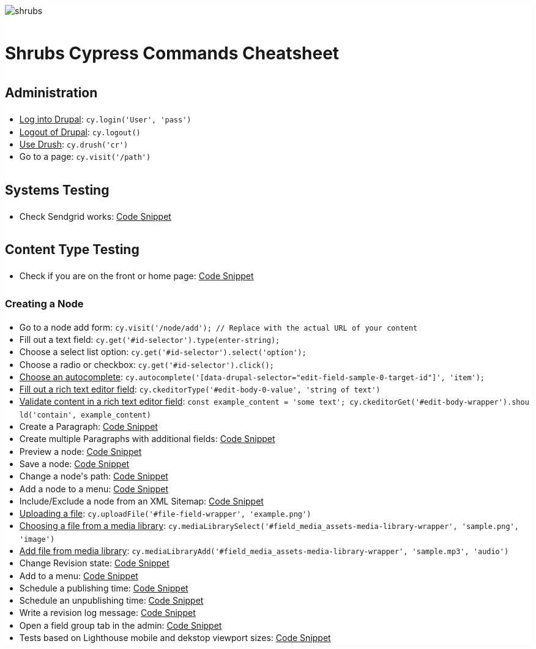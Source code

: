 ![shrubs](https://github.com/kanopi/shrubs/assets/5177009/e0d0ed6e-7e08-43be-9c82-69119bb19ab5)

# Shrubs Cypress Commands Cheatsheet

## Administration

- [Log into Drupal](login.js): `cy.login('User', 'pass')`
- [Logout of Drupal](logout.js): `cy.logout()`
- [Use Drush](drush.js): `cy.drush('cr')`
- Go to a page: `cy.visit('/path')`

## Systems Testing

- Check Sendgrid works: [Code Snippet](#check-sendgrid-works)

## Content Type Testing

- Check if you are on the front or home page: [Code Snippet](#check-if-you-are-on-the-front-or-home-page)

### Creating a Node

- Go to a node add form: `cy.visit('/node/add'); // Replace with the actual URL of your content`
- Fill out a text field: `cy.get('#id-selector').type(enter-string);`
- Choose a select list option: `cy.get('#id-selector').select('option');`
- Choose a radio or checkbox: `cy.get('#id-selector').click();`
- [Choose an autocomplete](autocomplete.js): `cy.autocomplete('[data-drupal-selector="edit-field-sample-0-target-id"]', 'item');`
- [Fill out a rich text editor field](ckeditorType.js): `cy.ckeditorType('#edit-body-0-value', 'string of text')`
- [Validate content in a rich text editor field](ckeditorGet.js): `const example_content = 'some text'; cy.ckeditorGet('#edit-body-wrapper').should('contain', example_content)`
- Create a Paragraph: [Code Snippet](#create-a-paragraph)
- Create multiple Paragraphs with additional fields: [Code Snippet](#create-multiple-paragraphs-with-additional-fields)
- Preview a node: [Code Snippet](#preview-a-node)
- Save a node: [Code Snippet](#save-a-node)
- Change a node's path: [Code Snippet](#change-a-nodes-path)
- Add a node to a menu: [Code Snippet](#add-a-node-to-a-menu)
- Include/Exclude a node from an XML Sitemap: [Code Snippet](#includeexclude-a-node-from-an-xml-sitemap)
- [Uploading a file](uploadFile.js): `cy.uploadFile('#file-field-wrapper', 'example.png')`
- [Choosing a file from a media library](mediaLibrarySelect.js): `cy.mediaLibrarySelect('#field_media_assets-media-library-wrapper', 'sample.png', 'image')`
- [Add file from media library](mediaLibraryAdd.js): `cy.mediaLibraryAdd('#field_media_assets-media-library-wrapper', 'sample.mp3', 'audio')`
- Change Revision state: [Code Snippet](#change-revision-state)
- Add to a menu: [Code Snippet](#add-to-a-menu)
- Schedule a publishing time: [Code Snippet](#schedule-a-publishing-time)
- Schedule an unpublishing time: [Code Snippet](#schedule-an-unpublishing-time)
- Write a revision log message: [Code Snippet](#write-a-revision-log-message)
- Open a field group tab in the admin: [Code Snippet](#open-a-field-group-tab-in-the-admin)
- Tests based on Lighthouse mobile and dekstop viewport sizes: [Code Snippet](#tests-based-on-lighthouse-mobile-and-dekstop-viewport-sizes)
